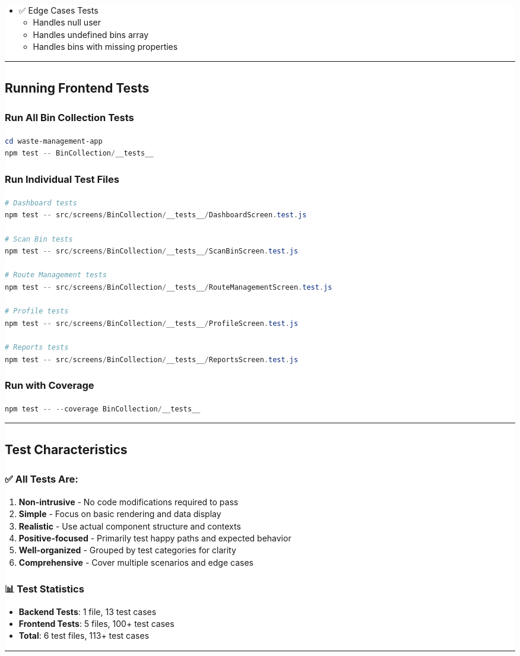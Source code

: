 - ✅ Edge Cases Tests
  - Handles null user
  - Handles undefined bins array
  - Handles bins with missing properties

---

## Running Frontend Tests

### Run All Bin Collection Tests
```powershell
cd waste-management-app
npm test -- BinCollection/__tests__
```

### Run Individual Test Files
```powershell
# Dashboard tests
npm test -- src/screens/BinCollection/__tests__/DashboardScreen.test.js

# Scan Bin tests
npm test -- src/screens/BinCollection/__tests__/ScanBinScreen.test.js

# Route Management tests
npm test -- src/screens/BinCollection/__tests__/RouteManagementScreen.test.js

# Profile tests
npm test -- src/screens/BinCollection/__tests__/ProfileScreen.test.js

# Reports tests
npm test -- src/screens/BinCollection/__tests__/ReportsScreen.test.js
```

### Run with Coverage
```powershell
npm test -- --coverage BinCollection/__tests__
```

---

## Test Characteristics

### ✅ All Tests Are:
1. **Non-intrusive** - No code modifications required to pass
2. **Simple** - Focus on basic rendering and data display
3. **Realistic** - Use actual component structure and contexts
4. **Positive-focused** - Primarily test happy paths and expected behavior
5. **Well-organized** - Grouped by test categories for clarity
6. **Comprehensive** - Cover multiple scenarios and edge cases

### 📊 Test Statistics
- **Backend Tests**: 1 file, 13 test cases
- **Frontend Tests**: 5 files, 100+ test cases
- **Total**: 6 test files, 113+ test cases

---